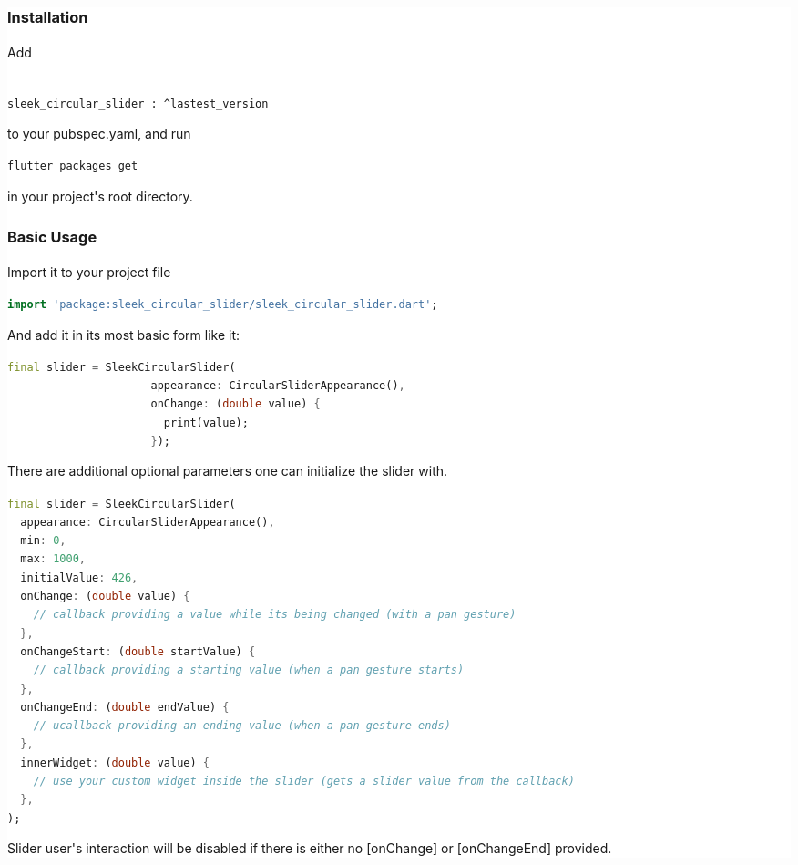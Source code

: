 ### Installation

Add

```bash

sleek_circular_slider : ^lastest_version

```

to your pubspec.yaml, and run

```bash
flutter packages get
```

in your project's root directory.

### Basic Usage


Import it to your project file

```dart
import 'package:sleek_circular_slider/sleek_circular_slider.dart';
```

And add it in its most basic form like it:

```dart
final slider = SleekCircularSlider(
                      appearance: CircularSliderAppearance(),
                      onChange: (double value) {
                        print(value);
                      });
```

There are additional optional parameters one can initialize the slider with.

```dart
final slider = SleekCircularSlider(
  appearance: CircularSliderAppearance(),
  min: 0,
  max: 1000,
  initialValue: 426,
  onChange: (double value) {
    // callback providing a value while its being changed (with a pan gesture)
  },
  onChangeStart: (double startValue) {
    // callback providing a starting value (when a pan gesture starts)
  },
  onChangeEnd: (double endValue) {
    // ucallback providing an ending value (when a pan gesture ends)
  },
  innerWidget: (double value) {
    // use your custom widget inside the slider (gets a slider value from the callback)
  },
);
```
Slider user's interaction will be disabled if there is either no [onChange] or [onChangeEnd] provided.
